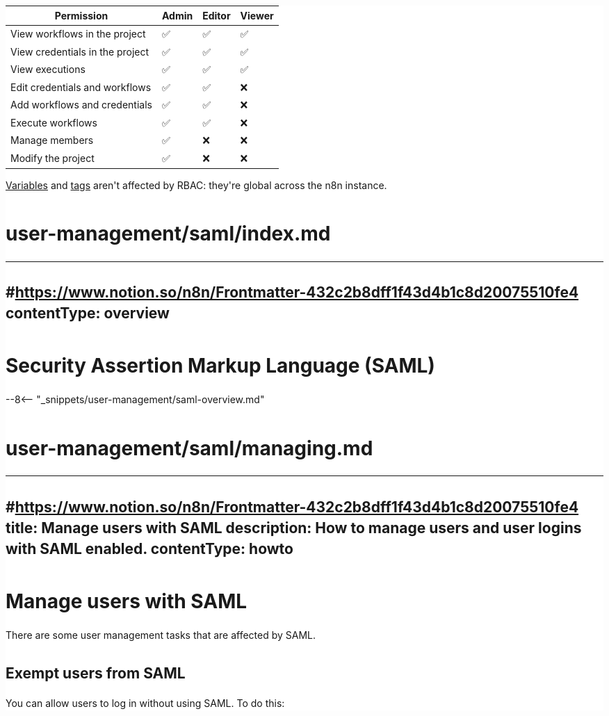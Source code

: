 | Permission | Admin | Editor | Viewer | 
| ---------- |------ | ------ | ------ | 
| View workflows in the project | :white_check_mark: | :white_check_mark: | :white_check_mark: |
| View credentials in the project | :white_check_mark: | :white_check_mark: | :white_check_mark: |
| View executions | :white_check_mark: | :white_check_mark: | :white_check_mark: | 
| Edit credentials and workflows | :white_check_mark: | :white_check_mark: | :x: | 
| Add workflows and credentials | :white_check_mark: | :white_check_mark: | :x: | 
| Execute workflows | :white_check_mark: | :white_check_mark: | :x: | 
| Manage members | :white_check_mark: | :x: | :x: | 
| Modify the project | :white_check_mark: | :x: | :x: | 

[Variables](/code/variables.md) and [tags](/workflows/tags.md) aren't affected by RBAC: they're global across the n8n instance.


# user-management/saml/index.md

---
#https://www.notion.so/n8n/Frontmatter-432c2b8dff1f43d4b1c8d20075510fe4
contentType: overview
---

# Security Assertion Markup Language (SAML)

--8<-- "_snippets/user-management/saml-overview.md"


# user-management/saml/managing.md

---
#https://www.notion.so/n8n/Frontmatter-432c2b8dff1f43d4b1c8d20075510fe4
title: Manage users with SAML
description: How to manage users and user logins with SAML enabled.
contentType: howto
---

# Manage users with SAML

There are some user management tasks that are affected by SAML.

## Exempt users from SAML

You can allow users to log in without using SAML. To do this:

